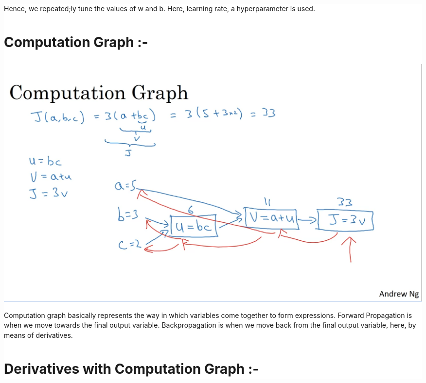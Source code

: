 Hence, we repeated;ly tune the values of w and b. Here, learning rate, a hyperparameter is used.

# Computation Graph :-

![Untitled](Coursera%20Course%20ad96fa4029d842568f1526cf6c66dc59/Untitled%2012.png)

Computation graph basically represents the way in which variables come together to form expressions. Forward Propagation is when we move towards the final output variable. Backpropagation is when we move back from the final output variable, here, by means of derivatives.

# Derivatives with Computation Graph :-
